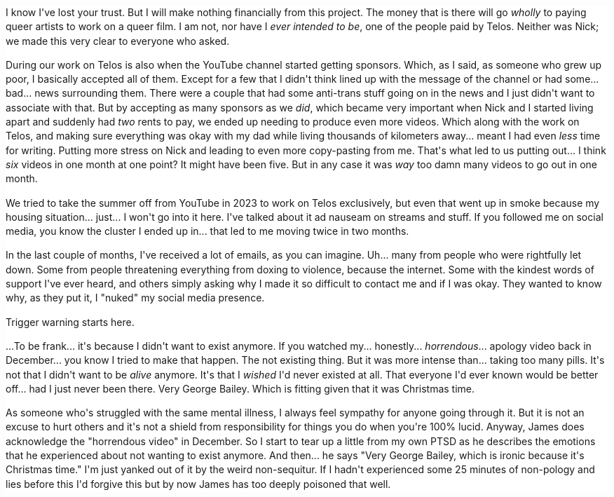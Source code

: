 I know I've lost your trust. But I will make nothing financially from this project. The money that is there will go *wholly* to paying queer artists to work on a queer film. I am not, nor have I *ever intended to be*, one of the people paid by Telos. Neither was Nick; we made this very clear to everyone who asked. 

</james>
<james {% include timecode %}>

During our work on Telos is also when the YouTube channel started getting sponsors. Which, as I said, as someone who grew up poor, I basically accepted all of them. Except for a few that I didn't think lined up with the message of the channel or had some... bad... news surrounding them. There were a couple that had some anti-trans stuff going on in the news and I just didn't want to associate with that. But by accepting as many sponsors as we *did*, which became very important when Nick and I started living apart and suddenly had *two* rents to pay, we ended up needing to produce even more videos. Which along with the work on Telos, and making sure everything was okay with my dad while living thousands of kilometers away... meant I had even *less* time for writing. Putting more stress on Nick and leading to even more copy-pasting from me. That's what led to us putting out... I think *six* videos in one month at one point? It might have been five. But in any case it was *way* too damn many videos to go out in one month.

</james>
<james {% include timecode %}>

We tried to take the summer off from YouTube in 2023 to work on Telos exclusively, but even that went up in smoke because my housing situation... just... I won't go into it here. I've talked about it ad nauseam on streams and stuff. If you followed me on social media, you know the cluster I ended up in... that led to me moving twice in two months. 

In the last couple of months, I've received a lot of emails, as you can imagine. Uh... many from people who were rightfully let down. Some from people threatening everything from doxing to violence, because the internet. Some with the kindest words of support I've ever heard, and others simply asking why I made it so difficult to contact me and if I was okay. They wanted to know why, as they put it, I "nuked" my social media presence.

</james>
</compare>

<div class="notice-banner">Trigger warning starts here.</div>

<compare>
<james {% include timecode %}>

...To be frank... it's because I didn't want to exist anymore. If you watched my... honestly... *horrendous*... apology video back in December... you know I tried to make that happen. The not existing thing. But it was more intense than... taking too many pills. It's not that I didn't want to be *alive* anymore. It's that I *wished* I'd never existed at all. That everyone I'd ever known would be better off... had I just never been there. Very George Bailey. Which is fitting given that it was Christmas time. 

</james>
<comment {% include commenter for=rebo %}>

As someone who's struggled with the same mental illness, I always feel sympathy for anyone going through it. But it is not an excuse to hurt others and it's not a shield from responsibility for things you do when you're 100% lucid. Anyway, James does acknowledge the "horrendous video" in December. So I start to tear up a little from my own PTSD as he describes the emotions that he experienced about not wanting to exist anymore. And then... he says "Very George Bailey, which is ironic because it's Christmas time." I'm just yanked out of it by the weird non-sequitur. If I hadn't experienced some 25 minutes of non-pology and lies before this I'd forgive this but by now James has too deeply poisoned that well.
